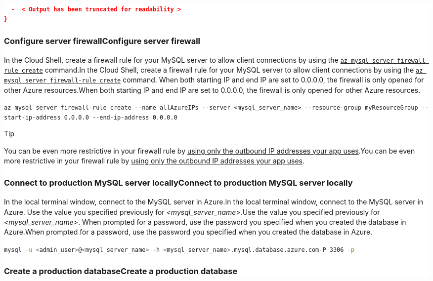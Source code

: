 ```json
  -  < Output has been truncated for readability >
}
```

### <a name="configure-server-firewall"></a><span data-ttu-id="4da73-168">Configure server firewall</span><span class="sxs-lookup"><span data-stu-id="4da73-168">Configure server firewall</span></span>

<span data-ttu-id="4da73-169">In the Cloud Shell, create a firewall rule for your MySQL server to allow client connections by using the [`az mysql server firewall-rule create`](/cli/azure/mysql/server/firewall-rule?view=azure-cli-latest#az-mysql-server-firewall-rule-create) command.</span><span class="sxs-lookup"><span data-stu-id="4da73-169">In the Cloud Shell, create a firewall rule for your MySQL server to allow client connections by using the [`az mysql server firewall-rule create`](/cli/azure/mysql/server/firewall-rule?view=azure-cli-latest#az-mysql-server-firewall-rule-create) command.</span></span> <span data-ttu-id="4da73-170">When both starting IP and end IP are set to 0.0.0.0, the firewall is only opened for other Azure resources.</span><span class="sxs-lookup"><span data-stu-id="4da73-170">When both starting IP and end IP are set to 0.0.0.0, the firewall is only opened for other Azure resources.</span></span> 

```azurecli-interactive
az mysql server firewall-rule create --name allAzureIPs --server <mysql_server_name> --resource-group myResourceGroup --start-ip-address 0.0.0.0 --end-ip-address 0.0.0.0
```

> [!TIP] 
> <span data-ttu-id="4da73-171">You can be even more restrictive in your firewall rule by [using only the outbound IP addresses your app uses](app-service-ip-addresses.md#find-outbound-ips).</span><span class="sxs-lookup"><span data-stu-id="4da73-171">You can be even more restrictive in your firewall rule by [using only the outbound IP addresses your app uses](app-service-ip-addresses.md#find-outbound-ips).</span></span>
>

### <a name="connect-to-production-mysql-server-locally"></a><span data-ttu-id="4da73-172">Connect to production MySQL server locally</span><span class="sxs-lookup"><span data-stu-id="4da73-172">Connect to production MySQL server locally</span></span>

<span data-ttu-id="4da73-173">In the local terminal window, connect to the MySQL server in Azure.</span><span class="sxs-lookup"><span data-stu-id="4da73-173">In the local terminal window, connect to the MySQL server in Azure.</span></span> <span data-ttu-id="4da73-174">Use the value you specified previously for _&lt;mysql_server_name>_.</span><span class="sxs-lookup"><span data-stu-id="4da73-174">Use the value you specified previously for _&lt;mysql_server_name>_.</span></span> <span data-ttu-id="4da73-175">When prompted for a password, use the password you specified when you created the database in Azure.</span><span class="sxs-lookup"><span data-stu-id="4da73-175">When prompted for a password, use the password you specified when you created the database in Azure.</span></span>

```bash
mysql -u <admin_user>@<mysql_server_name> -h <mysql_server_name>.mysql.database.azure.com-P 3306 -p
```

### <a name="create-a-production-database"></a><span data-ttu-id="4da73-176">Create a production database</span><span class="sxs-lookup"><span data-stu-id="4da73-176">Create a production database</span></span>
